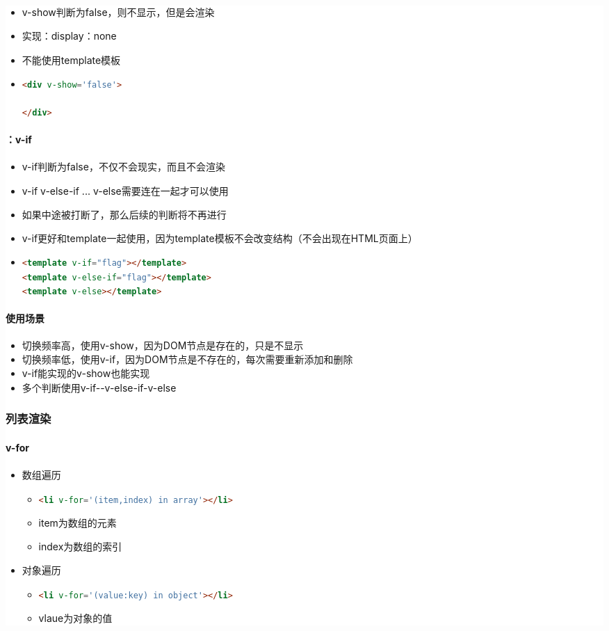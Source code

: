 - v-show判断为false，则不显示，但是会渲染

- 实现：display：none

- 不能使用template模板

- ```html
  <div v-show='false'>
      
  </div>
  ```

#### ：v-if

- v-if判断为false，不仅不会现实，而且不会渲染

- v-if  v-else-if  ... v-else需要连在一起才可以使用

- 如果中途被打断了，那么后续的判断将不再进行

- v-if更好和template一起使用，因为template模板不会改变结构（不会出现在HTML页面上）

- ```html
  <template v-if="flag"></template>
  <template v-else-if="flag"></template>
  <template v-else></template>
  ```

#### 使用场景

- 切换频率高，使用v-show，因为DOM节点是存在的，只是不显示
- 切换频率低，使用v-if，因为DOM节点是不存在的，每次需要重新添加和删除
- v-if能实现的v-show也能实现
- 多个判断使用v-if--v-else-if-v-else

### 列表渲染

#### v-for

- 数组遍历

  - ```html
    <li v-for='(item,index) in array'></li>
    ```

  - item为数组的元素

  - index为数组的索引

- 对象遍历

  - ```html
    <li v-for='(value:key) in object'></li>
    ```

  - vlaue为对象的值
